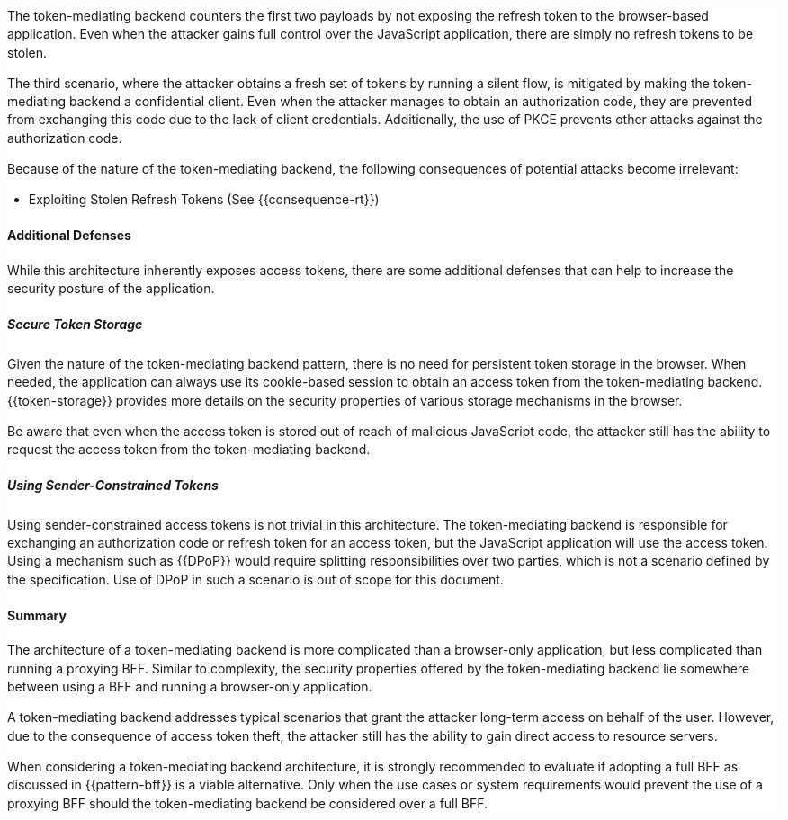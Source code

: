 The token-mediating backend counters the first two payloads by not exposing the refresh token to the browser-based application. Even when the attacker gains full control over the JavaScript application, there are simply no refresh tokens to be stolen.

The third scenario, where the attacker obtains a fresh set of tokens by running a silent flow, is mitigated by making the token-mediating backend a confidential client. Even when the attacker manages to obtain an authorization code, they are prevented from exchanging this code due to the lack of client credentials.  Additionally, the use of PKCE prevents other attacks against the authorization code.

Because of the nature of the token-mediating backend, the following consequences of potential attacks become irrelevant:

* Exploiting Stolen Refresh Tokens (See {{consequence-rt}})


#### Additional Defenses

While this architecture inherently exposes access tokens, there are some additional defenses that can help to increase the security posture of the application.

##### Secure Token Storage

Given the nature of the token-mediating backend pattern, there is no need for persistent token storage in the browser. When needed, the application can always use its cookie-based session to obtain an access token from the token-mediating backend. {{token-storage}} provides more details on the security properties of various storage mechanisms in the browser.

Be aware that even when the access token is stored out of reach of malicious JavaScript code, the attacker still has the ability to request the access token from the token-mediating backend.


##### Using Sender-Constrained Tokens

Using sender-constrained access tokens is not trivial in this architecture. The token-mediating backend is responsible for exchanging an authorization code or refresh token for an access token, but the JavaScript application will use the access token. Using a mechanism such as {{DPoP}} would require splitting responsibilities over two parties, which is not a scenario defined by the specification. Use of DPoP in such a scenario is out of scope for this document. 


#### Summary

The architecture of a token-mediating backend is more complicated than a browser-only application, but less complicated than running a proxying BFF. Similar to complexity, the security properties offered by the token-mediating backend lie somewhere between using a BFF and running a browser-only application.

A token-mediating backend addresses typical scenarios that grant the attacker long-term access on behalf of the user. However, due to the consequence of access token theft, the attacker still has the ability to gain direct access to resource servers.

When considering a token-mediating backend architecture, it is strongly recommended to evaluate if adopting a full BFF as discussed in {{pattern-bff}} is a viable alternative. Only when the use cases or system requirements would prevent the use of a proxying BFF should the token-mediating backend be considered over a full BFF.

